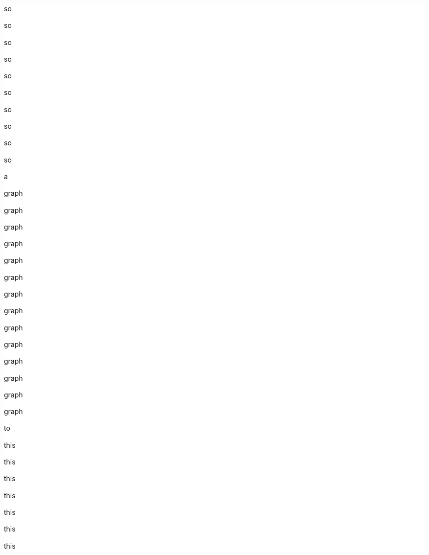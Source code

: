 so

so

so

so

so

so

so

so

so

so

 a

graph

graph

graph

graph

graph

graph

graph

graph

graph

graph

graph

graph

graph

graph

 to

this

this

this

this

this

this

this
